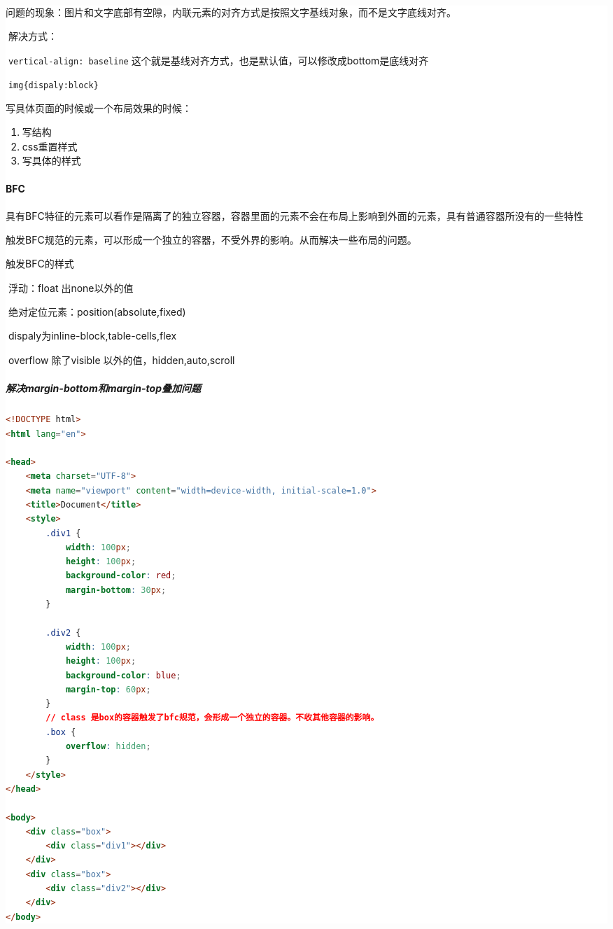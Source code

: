 ​	问题的现象：图片和文字底部有空隙，内联元素的对齐方式是按照文字基线对象，而不是文字底线对齐。

​	解决方式：

​		`vertical-align: baseline` 这个就是基线对齐方式，也是默认值，可以修改成bottom是底线对齐

​		`img{dispaly:block}` 

写具体页面的时候或一个布局效果的时候：

1. 写结构
2. css重置样式
3. 写具体的样式

#### BFC

具有BFC特征的元素可以看作是隔离了的独立容器，容器里面的元素不会在布局上影响到外面的元素，具有普通容器所没有的一些特性

触发BFC规范的元素，可以形成一个独立的容器，不受外界的影响。从而解决一些布局的问题。

触发BFC的样式

​	浮动：float 出none以外的值

​	绝对定位元素：position(absolute,fixed)

​	dispaly为inline-block,table-cells,flex

​	overflow 除了visible 以外的值，hidden,auto,scroll

##### 解决margin-bottom和margin-top叠加问题

```html
<!DOCTYPE html>
<html lang="en">

<head>
    <meta charset="UTF-8">
    <meta name="viewport" content="width=device-width, initial-scale=1.0">
    <title>Document</title>
    <style>
        .div1 {
            width: 100px;
            height: 100px;
            background-color: red;
            margin-bottom: 30px;
        }

        .div2 {
            width: 100px;
            height: 100px;
            background-color: blue;
            margin-top: 60px;
        }
        // class 是box的容器触发了bfc规范，会形成一个独立的容器。不收其他容器的影响。
        .box {
            overflow: hidden;
        }
    </style>
</head>

<body>
    <div class="box">
        <div class="div1"></div>
    </div>
    <div class="box">
        <div class="div2"></div>    
    </div>
</body>

```